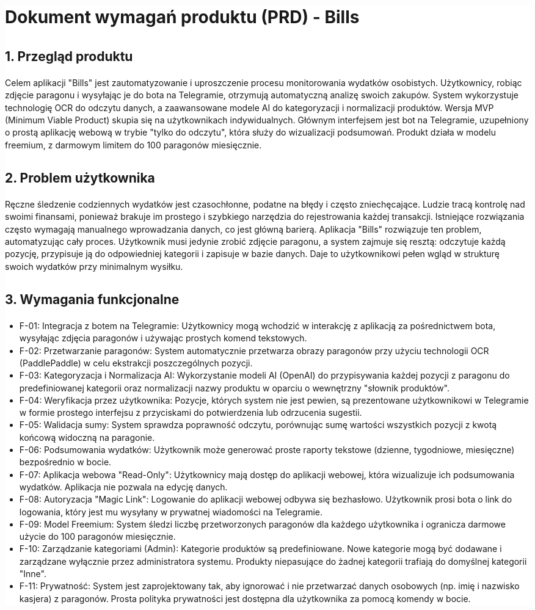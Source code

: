# Dokument wymagań produktu (PRD) - Bills

## 1. Przegląd produktu

Celem aplikacji "Bills" jest zautomatyzowanie i uproszczenie procesu monitorowania wydatków osobistych. Użytkownicy, robiąc zdjęcie paragonu i wysyłając je do bota na Telegramie, otrzymują automatyczną analizę swoich zakupów. System wykorzystuje technologię OCR do odczytu danych, a zaawansowane modele AI do kategoryzacji i normalizacji produktów. Wersja MVP (Minimum Viable Product) skupia się na użytkownikach indywidualnych. Głównym interfejsem jest bot na Telegramie, uzupełniony o prostą aplikację webową w trybie "tylko do odczytu", która służy do wizualizacji podsumowań. Produkt działa w modelu freemium, z darmowym limitem do 100 paragonów miesięcznie.

## 2. Problem użytkownika

Ręczne śledzenie codziennych wydatków jest czasochłonne, podatne na błędy i często zniechęcające. Ludzie tracą kontrolę nad swoimi finansami, ponieważ brakuje im prostego i szybkiego narzędzia do rejestrowania każdej transakcji. Istniejące rozwiązania często wymagają manualnego wprowadzania danych, co jest główną barierą. Aplikacja "Bills" rozwiązuje ten problem, automatyzując cały proces. Użytkownik musi jedynie zrobić zdjęcie paragonu, a system zajmuje się resztą: odczytuje każdą pozycję, przypisuje ją do odpowiedniej kategorii i zapisuje w bazie danych. Daje to użytkownikowi pełen wgląd w strukturę swoich wydatków przy minimalnym wysiłku.

## 3. Wymagania funkcjonalne

- F-01: Integracja z botem na Telegramie: Użytkownicy mogą wchodzić w interakcję z aplikacją za pośrednictwem bota, wysyłając zdjęcia paragonów i używając prostych komend tekstowych.
- F-02: Przetwarzanie paragonów: System automatycznie przetwarza obrazy paragonów przy użyciu technologii OCR (PaddlePaddle) w celu ekstrakcji poszczególnych pozycji.
- F-03: Kategoryzacja i Normalizacja AI: Wykorzystanie modeli AI (OpenAI) do przypisywania każdej pozycji z paragonu do predefiniowanej kategorii oraz normalizacji nazwy produktu w oparciu o wewnętrzny "słownik produktów".
- F-04: Weryfikacja przez użytkownika: Pozycje, których system nie jest pewien, są prezentowane użytkownikowi w Telegramie w formie prostego interfejsu z przyciskami do potwierdzenia lub odrzucenia sugestii.
- F-05: Walidacja sumy: System sprawdza poprawność odczytu, porównując sumę wartości wszystkich pozycji z kwotą końcową widoczną na paragonie.
- F-06: Podsumowania wydatków: Użytkownik może generować proste raporty tekstowe (dzienne, tygodniowe, miesięczne) bezpośrednio w bocie.
- F-07: Aplikacja webowa "Read-Only": Użytkownicy mają dostęp do aplikacji webowej, która wizualizuje ich podsumowania wydatków. Aplikacja nie pozwala na edycję danych.
- F-08: Autoryzacja "Magic Link": Logowanie do aplikacji webowej odbywa się bezhasłowo. Użytkownik prosi bota o link do logowania, który jest mu wysyłany w prywatnej wiadomości na Telegramie.
- F-09: Model Freemium: System śledzi liczbę przetworzonych paragonów dla każdego użytkownika i ogranicza darmowe użycie do 100 paragonów miesięcznie.
- F-10: Zarządzanie kategoriami (Admin): Kategorie produktów są predefiniowane. Nowe kategorie mogą być dodawane i zarządzane wyłącznie przez administratora systemu. Produkty niepasujące do żadnej kategorii trafiają do domyślnej kategorii "Inne".
- F-11: Prywatność: System jest zaprojektowany tak, aby ignorować i nie przetwarzać danych osobowych (np. imię i nazwisko kasjera) z paragonów. Prosta polityka prywatności jest dostępna dla użytkownika za pomocą komendy w bocie.

